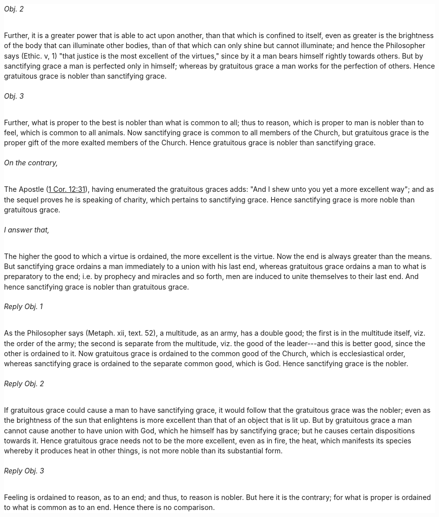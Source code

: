 ###### Obj. 2
Further, it is a greater power that is able to act upon another, than that which is confined to itself, even as greater is the brightness of the body that can illuminate other bodies, than of that which can only shine but cannot illuminate; and hence the Philosopher says (Ethic. v, 1) "that justice is the most excellent of the virtues," since by it a man bears himself rightly towards others. But by sanctifying grace a man is perfected only in himself; whereas by gratuitous grace a man works for the perfection of others. Hence gratuitous grace is nobler than sanctifying grace.  

###### Obj. 3
Further, what is proper to the best is nobler than what is common to all; thus to reason, which is proper to man is nobler than to feel, which is common to all animals. Now sanctifying grace is common to all members of the Church, but gratuitous grace is the proper gift of the more exalted members of the Church. Hence gratuitous grace is nobler than sanctifying grace.  

###### On the contrary,
The Apostle ([1 Cor. 12:31](http://bible.gospelcom.net/bible?1+Cor++12:31)), having enumerated the gratuitous graces adds: "And I shew unto you yet a more excellent way"; and as the sequel proves he is speaking of charity, which pertains to sanctifying grace. Hence sanctifying grace is more noble than gratuitous grace.  

###### I answer that,
The higher the good to which a virtue is ordained, the more excellent is the virtue. Now the end is always greater than the means. But sanctifying grace ordains a man immediately to a union with his last end, whereas gratuitous grace ordains a man to what is preparatory to the end; i.e. by prophecy and miracles and so forth, men are induced to unite themselves to their last end. And hence sanctifying grace is nobler than gratuitous grace.  

###### Reply Obj. 1
As the Philosopher says (Metaph. xii, text. 52), a multitude, as an army, has a double good; the first is in the multitude itself, viz. the order of the army; the second is separate from the multitude, viz. the good of the leader---and this is better good, since the other is ordained to it. Now gratuitous grace is ordained to the common good of the Church, which is ecclesiastical order, whereas sanctifying grace is ordained to the separate common good, which is God. Hence sanctifying grace is the nobler.  

###### Reply Obj. 2
If gratuitous grace could cause a man to have sanctifying grace, it would follow that the gratuitous grace was the nobler; even as the brightness of the sun that enlightens is more excellent than that of an object that is lit up. But by gratuitous grace a man cannot cause another to have union with God, which he himself has by sanctifying grace; but he causes certain dispositions towards it. Hence gratuitous grace needs not to be the more excellent, even as in fire, the heat, which manifests its species whereby it produces heat in other things, is not more noble than its substantial form.  

###### Reply Obj. 3
Feeling is ordained to reason, as to an end; and thus, to reason is nobler. But here it is the contrary; for what is proper is ordained to what is common as to an end. Hence there is no comparison.